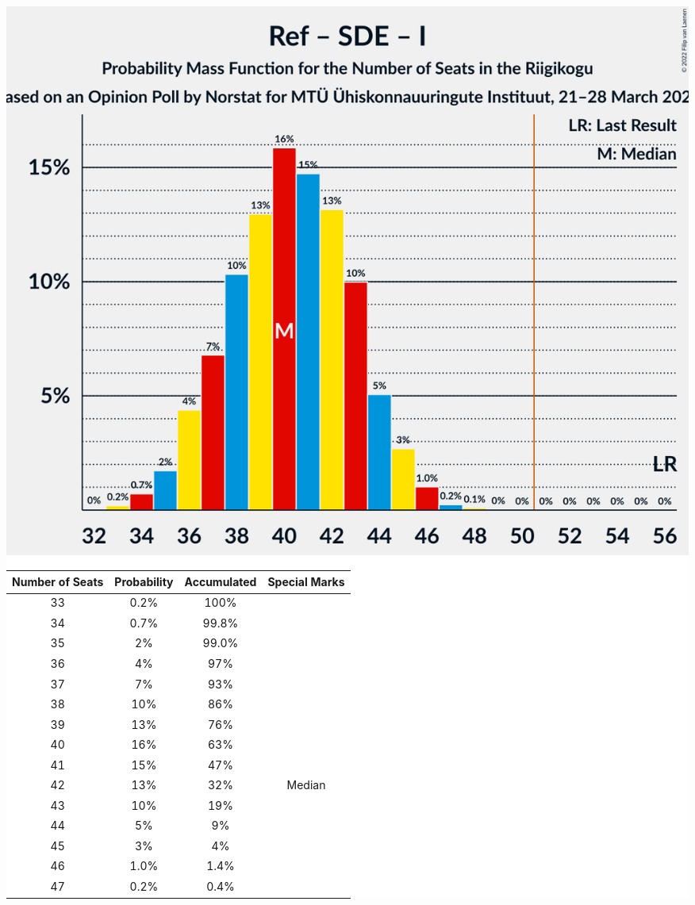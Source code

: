![Graph with seats probability mass function not yet produced](2022-03-28-Norstat-coalitions-seats-pmf-ref–sde–i.png "Seats Probability Mass Function")

| Number of Seats | Probability | Accumulated | Special Marks |
|:---------------:|:-----------:|:-----------:|:-------------:|
| 33 | 0.2% | 100% |  |
| 34 | 0.7% | 99.8% |  |
| 35 | 2% | 99.0% |  |
| 36 | 4% | 97% |  |
| 37 | 7% | 93% |  |
| 38 | 10% | 86% |  |
| 39 | 13% | 76% |  |
| 40 | 16% | 63% |  |
| 41 | 15% | 47% |  |
| 42 | 13% | 32% | Median |
| 43 | 10% | 19% |  |
| 44 | 5% | 9% |  |
| 45 | 3% | 4% |  |
| 46 | 1.0% | 1.4% |  |
| 47 | 0.2% | 0.4% |  |